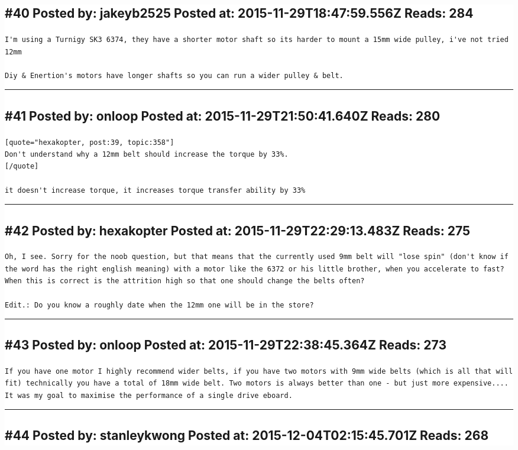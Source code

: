 ## \#40 Posted by: jakeyb2525 Posted at: 2015-11-29T18:47:59.556Z Reads: 284

```
I'm using a Turnigy SK3 6374, they have a shorter motor shaft so its harder to mount a 15mm wide pulley, i've not tried 12mm 

Diy & Enertion's motors have longer shafts so you can run a wider pulley & belt.
```

---
## \#41 Posted by: onloop Posted at: 2015-11-29T21:50:41.640Z Reads: 280

```
[quote="hexakopter, post:39, topic:358"]
Don't understand why a 12mm belt should increase the torque by 33%.
[/quote]

it doesn't increase torque, it increases torque transfer ability by 33%
```

---
## \#42 Posted by: hexakopter Posted at: 2015-11-29T22:29:13.483Z Reads: 275

```
Oh, I see. Sorry for the noob question, but that means that the currently used 9mm belt will "lose spin" (don't know if the word has the right english meaning) with a motor like the 6372 or his little brother, when you accelerate to fast?
When this is correct is the attrition high so that one should change the belts often?

Edit.: Do you know a roughly date when the 12mm one will be in the store?
```

---
## \#43 Posted by: onloop Posted at: 2015-11-29T22:38:45.364Z Reads: 273

```
If you have one motor I highly recommend wider belts, if you have two motors with 9mm wide belts (which is all that will fit) technically you have a total of 18mm wide belt. Two motors is always better than one - but just more expensive.... It was my goal to maximise the performance of a single drive eboard.
```

---
## \#44 Posted by: stanleykwong Posted at: 2015-12-04T02:15:45.701Z Reads: 268


  [1]: http://www.enertionboards.com/electric-skateboard-parts/6374-190kv-electric-skateboard-motor/